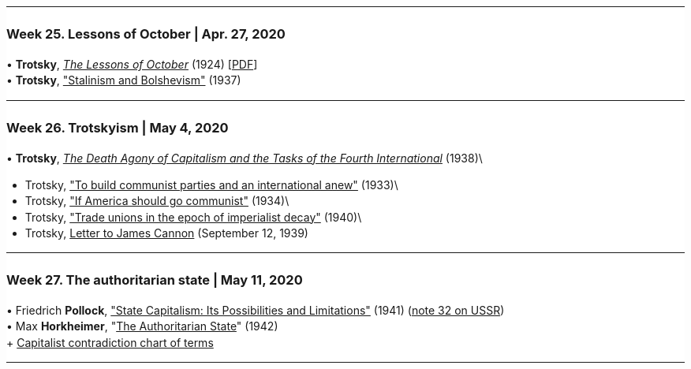 
------------------------------------------------------------------------

### Week 25. Lessons of October \| Apr. 27, 2020

• **Trotsky**, [*The Lessons of October*](http://www.marxists.org/archive/trotsky/1924/lessons/index.htm) (1924) \[[PDF](http://platypus1917.org/wp-content/uploads/2014/10/trotskyoctober.pdf)\]\
• **Trotsky**, [\"Stalinism and Bolshevism\"](http://www.marxists.org/archive/trotsky/1937/08/stalinism.htm) (1937)

------------------------------------------------------------------------

### Week 26. Trotskyism \| May 4, 2020

• **Trotsky**, [*The Death Agony of Capitalism and the Tasks of the Fourth International*](http://www.marxists.org/archive/trotsky/1938/tp/index.htm) (1938)\
+ Trotsky, [\"To build communist parties and an international anew\"](http://www.marxists.org/archive/trotsky/germany/1933/330715.htm) (1933)\
+ Trotsky, [\"If America should go communist\"](https://www.marxists.org/archive/trotsky/1934/08/ame.htm) (1934)\
+ Trotsky, [\"Trade unions in the epoch of imperialist decay\"](http://www.marxists.org/archive/trotsky/1940/xx/tu.htm) (1940)\
+ Trotsky, [Letter to James Cannon](http://www.marxists.org/archive/trotsky/idom/dm/01-cannon1.htm) (September 12, 1939)

------------------------------------------------------------------------

### Week 27. The authoritarian state \| May 11, 2020

• Friedrich **Pollock**, [\"State Capitalism: Its Possibilities and Limitations\"](https://platypus1917.org/wp-content/uploads/2012/12/pollock_statecapitalism.pdf) (1941) ([note 32 on USSR](https://platypus1917.org/wp-content/uploads/2012/12/pollock_statecapitalism.pdf#page=18))\
• Max **Horkheimer**, \"[The Authoritarian State](http://www.mediafire.com/file/zwdzqvwvugridqq/horkheimer_authoritarianstatepress.pdf)\" (1942)\
+ [Capitalist contradiction chart of terms](https://platypus1917.org/wp-content/uploads/cutrone_marxcapitalistcontradiction052119.pdf) 

------------------------------------------------------------------------
